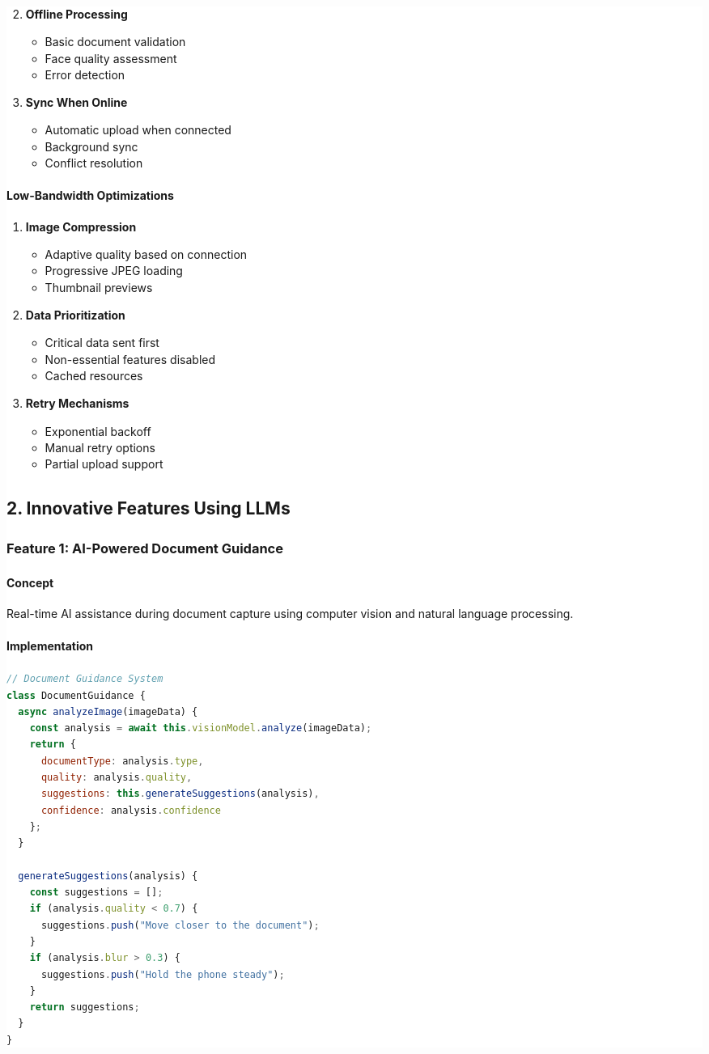 2. **Offline Processing**
   - Basic document validation
   - Face quality assessment
   - Error detection

3. **Sync When Online**
   - Automatic upload when connected
   - Background sync
   - Conflict resolution

#### Low-Bandwidth Optimizations
1. **Image Compression**
   - Adaptive quality based on connection
   - Progressive JPEG loading
   - Thumbnail previews

2. **Data Prioritization**
   - Critical data sent first
   - Non-essential features disabled
   - Cached resources

3. **Retry Mechanisms**
   - Exponential backoff
   - Manual retry options
   - Partial upload support

## 2. Innovative Features Using LLMs

### Feature 1: AI-Powered Document Guidance

#### Concept
Real-time AI assistance during document capture using computer vision and natural language processing.

#### Implementation
```javascript
// Document Guidance System
class DocumentGuidance {
  async analyzeImage(imageData) {
    const analysis = await this.visionModel.analyze(imageData);
    return {
      documentType: analysis.type,
      quality: analysis.quality,
      suggestions: this.generateSuggestions(analysis),
      confidence: analysis.confidence
    };
  }

  generateSuggestions(analysis) {
    const suggestions = [];
    if (analysis.quality < 0.7) {
      suggestions.push("Move closer to the document");
    }
    if (analysis.blur > 0.3) {
      suggestions.push("Hold the phone steady");
    }
    return suggestions;
  }
}
```
